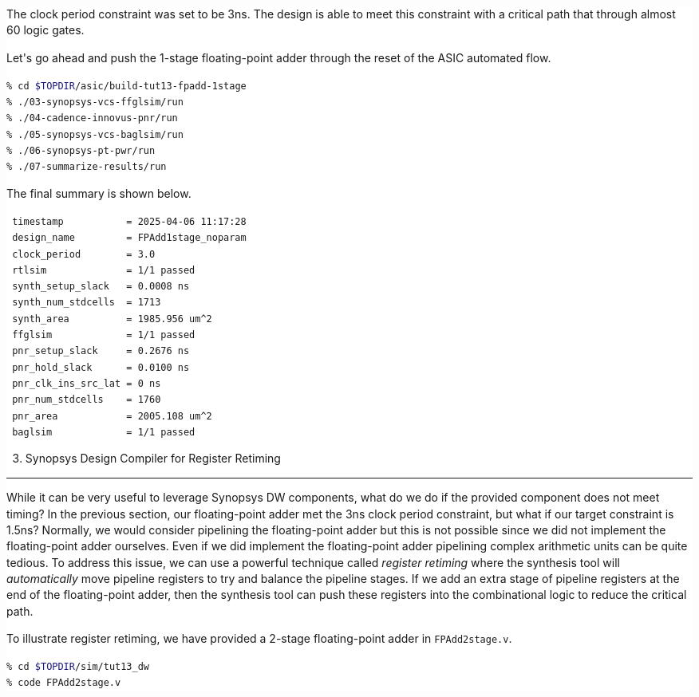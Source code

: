 The clock period constraint was set to be 3ns. The design is able to meet
this constraint with a critical path that through almost 60 logic gates.

Let's go ahead and push the 1-stage floating-point adder through the
reset of the ASIC automated flow.

```bash
% cd $TOPDIR/asic/build-tut13-fpadd-1stage
% ./03-synopsys-vcs-ffglsim/run
% ./04-cadence-innovus-pnr/run
% ./05-synopsys-vcs-baglsim/run
% ./06-synopsys-pt-pwr/run
% ./07-summarize-results/run
```

The final summary is shown below.

```
 timestamp           = 2025-04-06 11:17:28
 design_name         = FPAdd1stage_noparam
 clock_period        = 3.0
 rtlsim              = 1/1 passed
 synth_setup_slack   = 0.0008 ns
 synth_num_stdcells  = 1713
 synth_area          = 1985.956 um^2
 ffglsim             = 1/1 passed
 pnr_setup_slack     = 0.2676 ns
 pnr_hold_slack      = 0.0100 ns
 pnr_clk_ins_src_lat = 0 ns
 pnr_num_stdcells    = 1760
 pnr_area            = 2005.108 um^2
 baglsim             = 1/1 passed
```

3. Synopsys Design Compiler for Register Retiming
--------------------------------------------------------------------------

While it can be very useful to leverage Synopsys DW components, what do
we do if the provided component does not meet timing? In the previous
section, our floating-point adder met the 3ns clock period constraint,
but what if our target constraint is 1.5ns? Normally, we would consider
pipelining the floating-point adder but this is not possible since we did
not implement the floating-point adder ourselves. Even if we did
implement the floating-point adder pipelining complex arithmetic units
can be quite tedious. To address this issue, we can use a powerful
technique called _register retiming_ where the synthesis tool will
_automatically_ move pipeline registers to try and balance the pipeline
stages. If we add an extra stage of pipeline registers at the end of the
floating-point adder, then the synthesis tool can push these registers
into the combinational logic to reduce the critical path.

To illustrate register retiming, we have provided a 2-stage
floating-point adder in `FPAdd2stage.v`.

```bash
% cd $TOPDIR/sim/tut13_dw
% code FPAdd2stage.v
```

